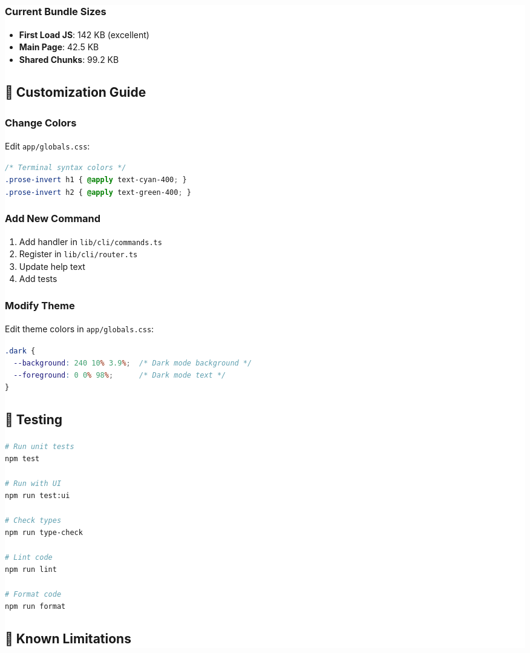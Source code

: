 ### Current Bundle Sizes
- **First Load JS**: 142 KB (excellent)
- **Main Page**: 42.5 KB
- **Shared Chunks**: 99.2 KB

## 🎨 Customization Guide

### Change Colors
Edit `app/globals.css`:
```css
/* Terminal syntax colors */
.prose-invert h1 { @apply text-cyan-400; }
.prose-invert h2 { @apply text-green-400; }
```

### Add New Command
1. Add handler in `lib/cli/commands.ts`
2. Register in `lib/cli/router.ts`
3. Update help text
4. Add tests

### Modify Theme
Edit theme colors in `app/globals.css`:
```css
.dark {
  --background: 240 10% 3.9%;  /* Dark mode background */
  --foreground: 0 0% 98%;      /* Dark mode text */
}
```

## 🧪 Testing

```bash
# Run unit tests
npm test

# Run with UI
npm run test:ui

# Check types
npm run type-check

# Lint code
npm run lint

# Format code
npm run format
```

## 🐛 Known Limitations
